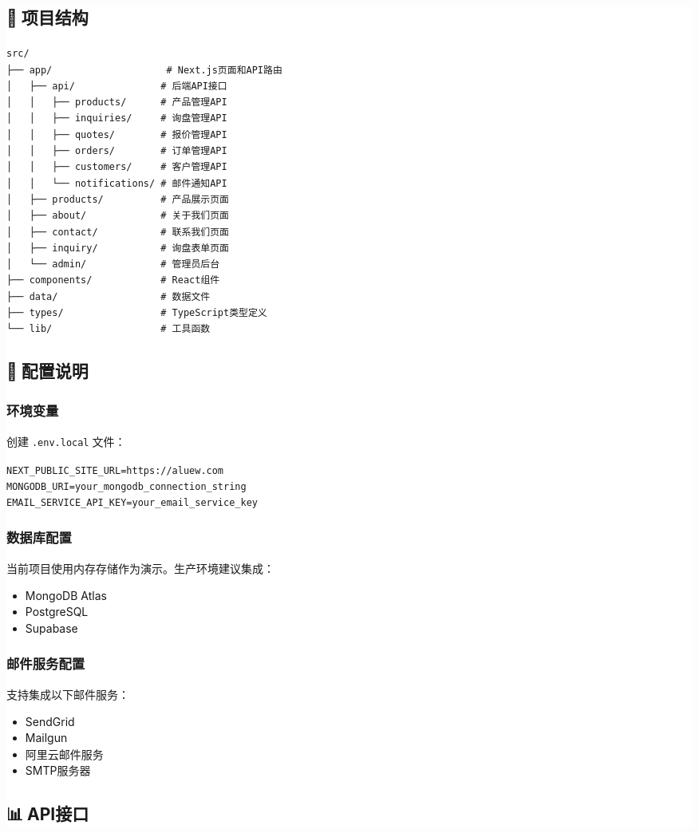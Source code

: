 ## 📁 项目结构

```
src/
├── app/                    # Next.js页面和API路由
│   ├── api/               # 后端API接口
│   │   ├── products/      # 产品管理API
│   │   ├── inquiries/     # 询盘管理API
│   │   ├── quotes/        # 报价管理API
│   │   ├── orders/        # 订单管理API
│   │   ├── customers/     # 客户管理API
│   │   └── notifications/ # 邮件通知API
│   ├── products/          # 产品展示页面
│   ├── about/             # 关于我们页面
│   ├── contact/           # 联系我们页面
│   ├── inquiry/           # 询盘表单页面
│   └── admin/             # 管理员后台
├── components/            # React组件
├── data/                  # 数据文件
├── types/                 # TypeScript类型定义
└── lib/                   # 工具函数
```

## 🔧 配置说明

### 环境变量

创建 `.env.local` 文件：

```env
NEXT_PUBLIC_SITE_URL=https://aluew.com
MONGODB_URI=your_mongodb_connection_string
EMAIL_SERVICE_API_KEY=your_email_service_key
```

### 数据库配置

当前项目使用内存存储作为演示。生产环境建议集成：
- MongoDB Atlas
- PostgreSQL
- Supabase

### 邮件服务配置

支持集成以下邮件服务：
- SendGrid
- Mailgun
- 阿里云邮件服务
- SMTP服务器

## 📊 API接口
